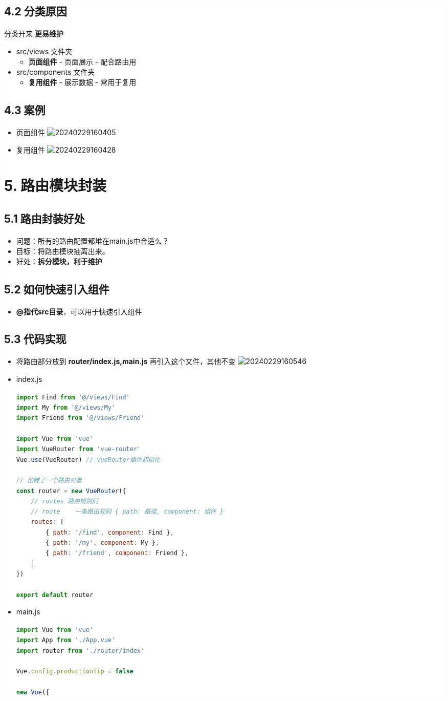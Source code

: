 ## 4.2 分类原因
分类开来 **更易维护**
- src/views 文件夹
  - **页面组件** - 页面展示 - 配合路由用
- src/components 文件夹
  - **复用组件** - 展示数据 - 常用于复用

## 4.3 案例
- 页面组件
    ![20240229160405](https://raw.githubusercontent.com/fannkaii/MyPicBed/master/images/20240229160405.png)

- 复用组件
    ![20240229160428](https://raw.githubusercontent.com/fannkaii/MyPicBed/master/images/20240229160428.png)

# 5. 路由模块封装
## 5.1 路由封装好处
- 问题：所有的路由配置都堆在main.js中合适么？
- 目标：将路由模块抽离出来。
- 好处：**拆分模块，利于维护**

## 5.2 如何快速引入组件
- **@指代src目录**，可以用于快速引入组件

## 5.3 代码实现
- 将路由部分放到 **router/index.js,main.js** 再引入这个文件，其他不变
    ![20240229160546](https://raw.githubusercontent.com/fannkaii/MyPicBed/master/images/20240229160546.png)

- index.js
    ```javascript
    import Find from '@/views/Find'
    import My from '@/views/My'
    import Friend from '@/views/Friend'

    import Vue from 'vue'
    import VueRouter from 'vue-router'
    Vue.use(VueRouter) // VueRouter插件初始化

    // 创建了一个路由对象
    const router = new VueRouter({
        // routes 路由规则们
        // route	一条路由规则 { path: 路径, component: 组件 }
        routes: [
            { path: '/find', component: Find },
            { path: '/my', component: My },
            { path: '/friend', component: Friend },
        ]
    })

    export default router
    ```

- main.js
    ```javascript
    import Vue from 'vue'
    import App from './App.vue'
    import router from './router/index'

    Vue.config.productionTip = false

    new Vue({